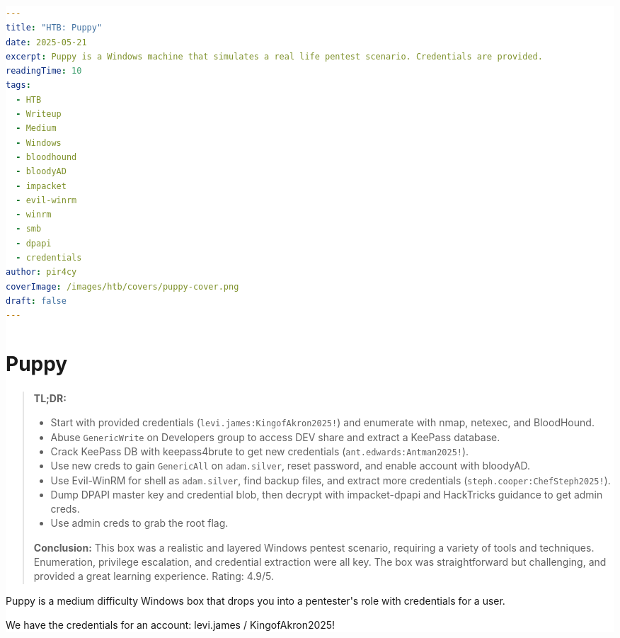 ```yaml
---
title: "HTB: Puppy"
date: 2025-05-21
excerpt: Puppy is a Windows machine that simulates a real life pentest scenario. Credentials are provided.
readingTime: 10
tags:
  - HTB
  - Writeup
  - Medium
  - Windows
  - bloodhound
  - bloodyAD
  - impacket
  - evil-winrm
  - winrm
  - smb
  - dpapi
  - credentials
author: pir4cy
coverImage: /images/htb/covers/puppy-cover.png
draft: false
---
```


# Puppy

> **TL;DR:**
> 
> - Start with provided credentials (`levi.james:KingofAkron2025!`) and enumerate with nmap, netexec, and BloodHound.
> - Abuse `GenericWrite` on Developers group to access DEV share and extract a KeePass database.
> - Crack KeePass DB with keepass4brute to get new credentials (`ant.edwards:Antman2025!`).
> - Use new creds to gain `GenericAll` on `adam.silver`, reset password, and enable account with bloodyAD.
> - Use Evil-WinRM for shell as `adam.silver`, find backup files, and extract more credentials (`steph.cooper:ChefSteph2025!`).
> - Dump DPAPI master key and credential blob, then decrypt with impacket-dpapi and HackTricks guidance to get admin creds.
> - Use admin creds to grab the root flag. 
> 
> **Conclusion:**
> This box was a realistic and layered Windows pentest scenario, requiring a variety of tools and techniques. Enumeration, privilege escalation, and credential extraction were all key. The box was straightforward but challenging, and provided a great learning experience. Rating: 4.9/5.

Puppy is a medium difficulty Windows box that drops you into a pentester's role with credentials for a user.

We have the credentials for an account: levi.james / KingofAkron2025!
